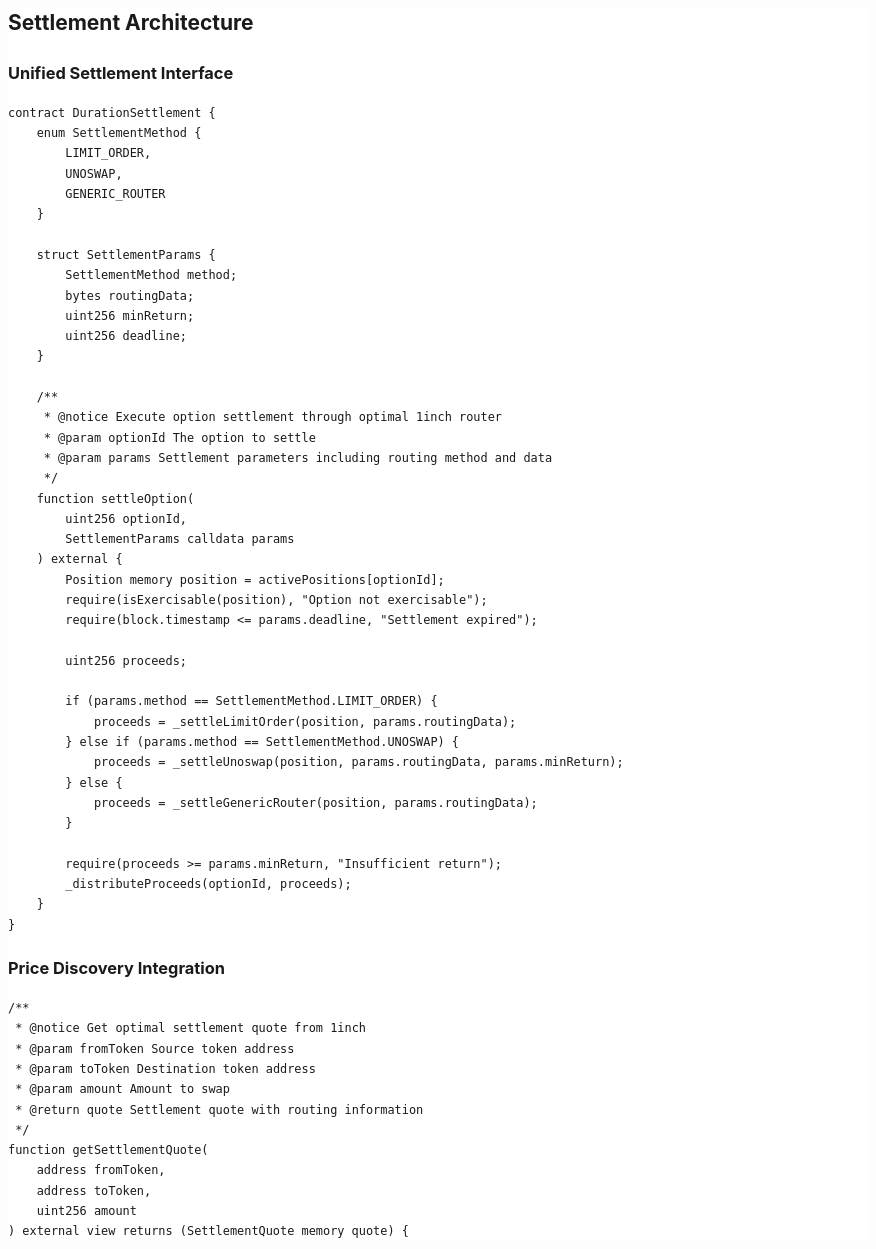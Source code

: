 ## Settlement Architecture

### Unified Settlement Interface

```solidity
contract DurationSettlement {
    enum SettlementMethod {
        LIMIT_ORDER,
        UNOSWAP,
        GENERIC_ROUTER
    }
    
    struct SettlementParams {
        SettlementMethod method;
        bytes routingData;
        uint256 minReturn;
        uint256 deadline;
    }
    
    /**
     * @notice Execute option settlement through optimal 1inch router
     * @param optionId The option to settle
     * @param params Settlement parameters including routing method and data
     */
    function settleOption(
        uint256 optionId,
        SettlementParams calldata params
    ) external {
        Position memory position = activePositions[optionId];
        require(isExercisable(position), "Option not exercisable");
        require(block.timestamp <= params.deadline, "Settlement expired");
        
        uint256 proceeds;
        
        if (params.method == SettlementMethod.LIMIT_ORDER) {
            proceeds = _settleLimitOrder(position, params.routingData);
        } else if (params.method == SettlementMethod.UNOSWAP) {
            proceeds = _settleUnoswap(position, params.routingData, params.minReturn);
        } else {
            proceeds = _settleGenericRouter(position, params.routingData);
        }
        
        require(proceeds >= params.minReturn, "Insufficient return");
        _distributeProceeds(optionId, proceeds);
    }
}
```

### Price Discovery Integration

```solidity
/**
 * @notice Get optimal settlement quote from 1inch
 * @param fromToken Source token address
 * @param toToken Destination token address
 * @param amount Amount to swap
 * @return quote Settlement quote with routing information
 */
function getSettlementQuote(
    address fromToken,
    address toToken,
    uint256 amount
) external view returns (SettlementQuote memory quote) {
```